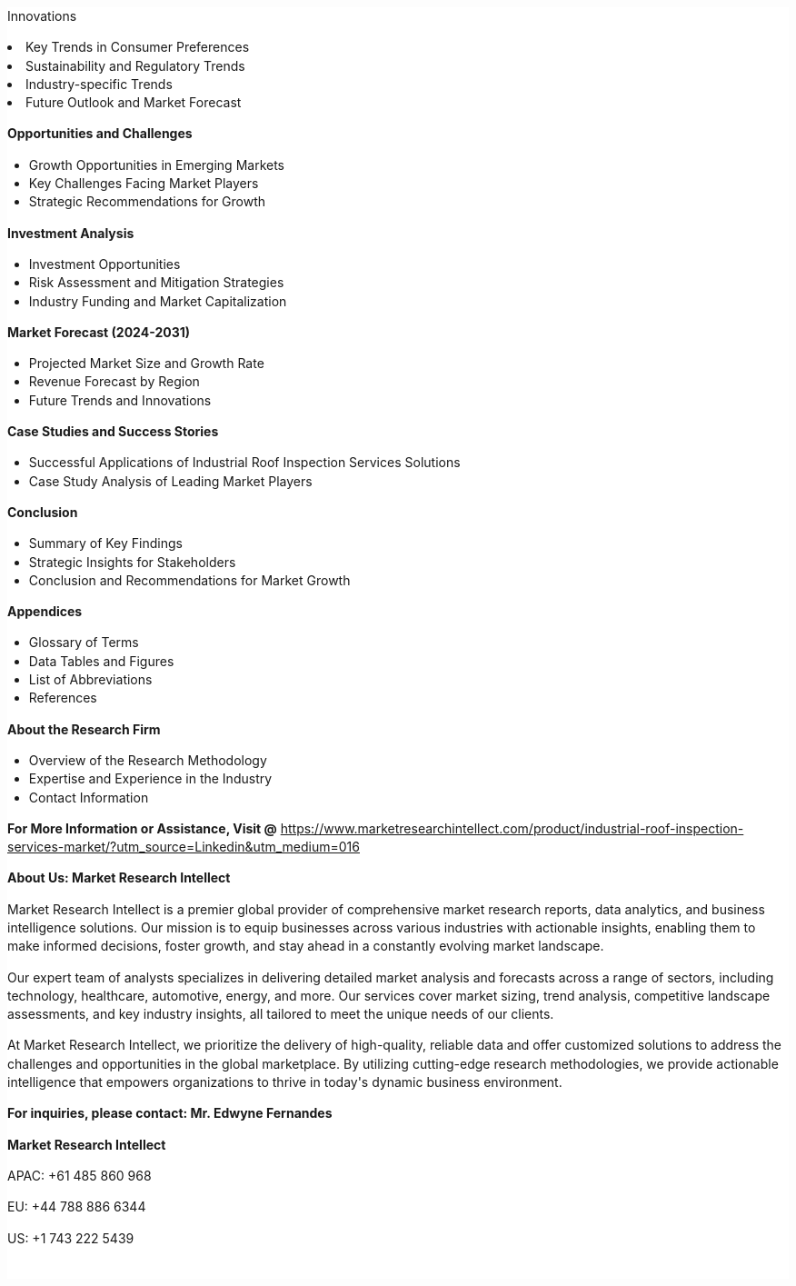 Innovations</li><li>Key Trends in Consumer Preferences</li><li>Sustainability and Regulatory Trends</li><li>Industry-specific Trends</li><li>Future Outlook and Market Forecast</li></ul><p><strong>Opportunities and Challenges</strong></p><ul><li>Growth Opportunities in Emerging Markets</li><li>Key Challenges Facing Market Players</li><li>Strategic Recommendations for Growth</li></ul><p><strong>Investment Analysis</strong></p><ul><li>Investment Opportunities</li><li>Risk Assessment and Mitigation Strategies</li><li>Industry Funding and Market Capitalization</li></ul><p><strong>Market Forecast (2024-2031)</strong></p><ul><li>Projected Market Size and Growth Rate</li><li>Revenue Forecast by Region</li><li>Future Trends and Innovations</li></ul><p><strong>Case Studies and Success Stories</strong></p><ul><li>Successful Applications of Industrial Roof Inspection Services Solutions</li><li>Case Study Analysis of Leading Market Players</li></ul><p><strong>Conclusion</strong></p><ul><li>Summary of Key Findings</li><li>Strategic Insights for Stakeholders</li><li>Conclusion and Recommendations for Market Growth</li></ul><p><strong>Appendices</strong></p><ul><li>Glossary of Terms</li><li>Data Tables and Figures</li><li>List of Abbreviations</li><li>References</li></ul><p><strong>About the Research Firm</strong></p><ul><li>Overview of the Research Methodology</li><li>Expertise and Experience in the Industry</li><li>Contact Information</li></ul></div><div class="article-main__content" data-test-id="publishing-text-block"><p><span class="font-[700]"><strong>For More Information or Assistance, Visit @</strong>&nbsp;<a href="https://www.marketresearchintellect.com/product/industrial-roof-inspection-services-market/?utm_source=Linkedin&utm_medium=016">https://www.marketresearchintellect.com/product/industrial-roof-inspection-services-market/?utm_source=Linkedin&utm_medium=016</a></span></p><p><strong>About Us: Market Research Intellect</strong></p><p>Market Research Intellect is a premier global provider of comprehensive market research reports, data analytics, and business intelligence solutions. Our mission is to equip businesses across various industries with actionable insights, enabling them to make informed decisions, foster growth, and stay ahead in a constantly evolving market landscape.</p><p>Our expert team of analysts specializes in delivering detailed market analysis and forecasts across a range of sectors, including technology, healthcare, automotive, energy, and more. Our services cover market sizing, trend analysis, competitive landscape assessments, and key industry insights, all tailored to meet the unique needs of our clients.</p><p>At Market Research Intellect, we prioritize the delivery of high-quality, reliable data and offer customized solutions to address the challenges and opportunities in the global marketplace. By utilizing cutting-edge research methodologies, we provide actionable intelligence that empowers organizations to thrive in today's dynamic business environment.</p><p><strong>For inquiries, please contact: Mr. Edwyne Fernandes</strong></p><p><strong>Market Research Intellect</strong></p><p>APAC: +61 485 860 968</p><p>EU: +44 788 886 6344</p><p>US: +1 743 222 5439</p></div><div class="article-main__content" data-test-id="publishing-text-block">&nbsp;</div>
